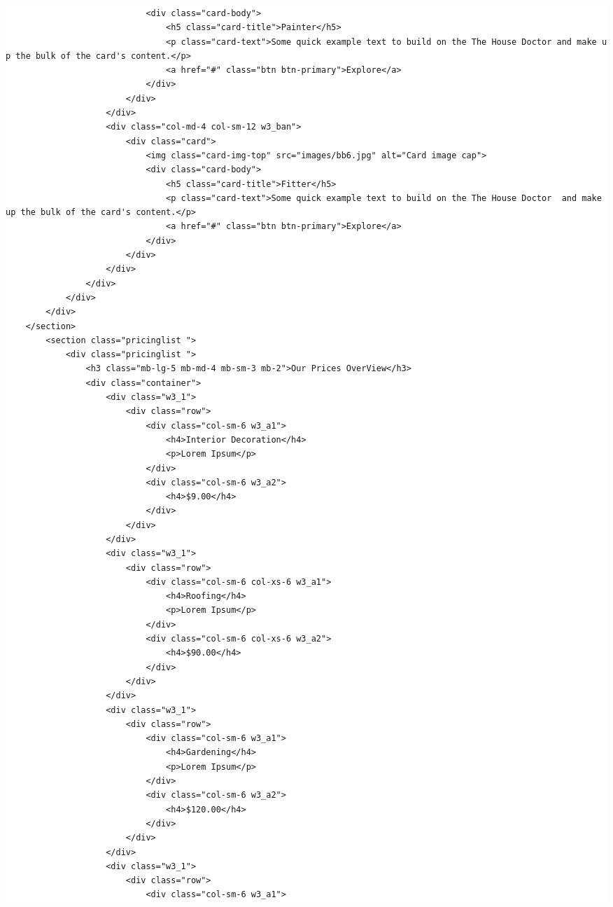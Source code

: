                                 <div class="card-body">
                                    <h5 class="card-title">Painter</h5>
                                    <p class="card-text">Some quick example text to build on the The House Doctor and make up the bulk of the card's content.</p>
                                    <a href="#" class="btn btn-primary">Explore</a>
                                </div>
                            </div>
                        </div>
                        <div class="col-md-4 col-sm-12 w3_ban">
                            <div class="card">
                                <img class="card-img-top" src="images/bb6.jpg" alt="Card image cap">
                                <div class="card-body">
                                    <h5 class="card-title">Fitter</h5>
                                    <p class="card-text">Some quick example text to build on the The House Doctor  and make up the bulk of the card's content.</p>
                                    <a href="#" class="btn btn-primary">Explore</a>
                                </div>
                            </div>
                        </div>
                    </div>
                </div>
            </div>
        </section>
            <section class="pricinglist ">
                <div class="pricinglist ">
                    <h3 class="mb-lg-5 mb-md-4 mb-sm-3 mb-2">Our Prices OverView</h3>
                    <div class="container">
                        <div class="w3_1">
                            <div class="row">
                                <div class="col-sm-6 w3_a1">
                                    <h4>Interior Decoration</h4>
                                    <p>Lorem Ipsum</p>
                                </div>
                                <div class="col-sm-6 w3_a2">
                                    <h4>$9.00</h4>
                                </div>
                            </div>
                        </div>
                        <div class="w3_1">
                            <div class="row">
                                <div class="col-sm-6 col-xs-6 w3_a1">
                                    <h4>Roofing</h4>
                                    <p>Lorem Ipsum</p>
                                </div>
                                <div class="col-sm-6 col-xs-6 w3_a2">
                                    <h4>$90.00</h4>
                                </div>
                            </div>
                        </div>
                        <div class="w3_1">
                            <div class="row">
                                <div class="col-sm-6 w3_a1">
                                    <h4>Gardening</h4>
                                    <p>Lorem Ipsum</p>
                                </div>
                                <div class="col-sm-6 w3_a2">
                                    <h4>$120.00</h4>
                                </div>
                            </div>
                        </div>
                        <div class="w3_1">
                            <div class="row">
                                <div class="col-sm-6 w3_a1">